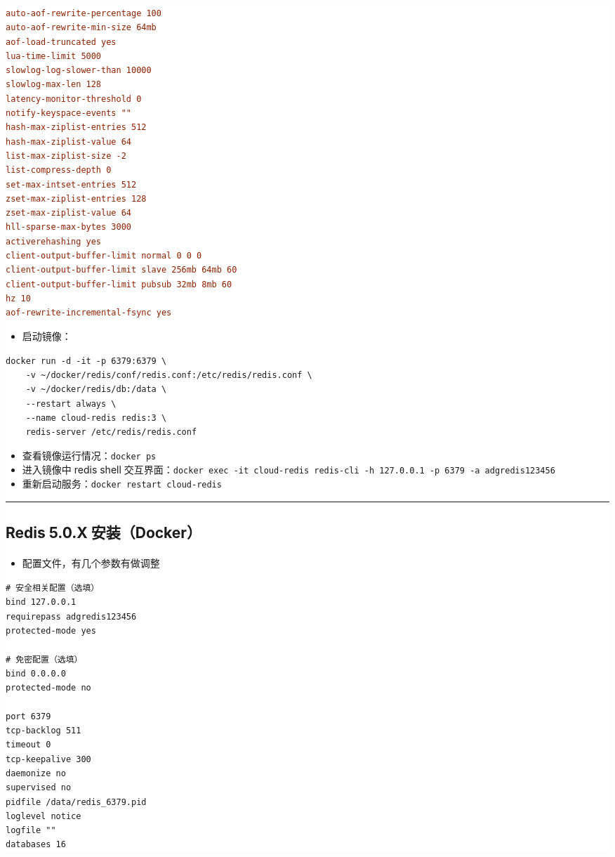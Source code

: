 ``` ini
auto-aof-rewrite-percentage 100
auto-aof-rewrite-min-size 64mb
aof-load-truncated yes
lua-time-limit 5000
slowlog-log-slower-than 10000
slowlog-max-len 128
latency-monitor-threshold 0
notify-keyspace-events ""
hash-max-ziplist-entries 512
hash-max-ziplist-value 64
list-max-ziplist-size -2
list-compress-depth 0
set-max-intset-entries 512
zset-max-ziplist-entries 128
zset-max-ziplist-value 64
hll-sparse-max-bytes 3000
activerehashing yes
client-output-buffer-limit normal 0 0 0
client-output-buffer-limit slave 256mb 64mb 60
client-output-buffer-limit pubsub 32mb 8mb 60
hz 10
aof-rewrite-incremental-fsync yes
```

- 启动镜像：

```
docker run -d -it -p 6379:6379 \
    -v ~/docker/redis/conf/redis.conf:/etc/redis/redis.conf \
    -v ~/docker/redis/db:/data \
    --restart always \
    --name cloud-redis redis:3 \
    redis-server /etc/redis/redis.conf
```
- 查看镜像运行情况：`docker ps`
- 进入镜像中 redis shell 交互界面：`docker exec -it cloud-redis redis-cli -h 127.0.0.1 -p 6379 -a adgredis123456`
- 重新启动服务：`docker restart cloud-redis`

-------------------------------------------------------------------

## Redis 5.0.X 安装（Docker）

- 配置文件，有几个参数有做调整

```
# 安全相关配置（选填）
bind 127.0.0.1
requirepass adgredis123456
protected-mode yes

# 免密配置（选填）
bind 0.0.0.0
protected-mode no

port 6379
tcp-backlog 511
timeout 0
tcp-keepalive 300
daemonize no
supervised no
pidfile /data/redis_6379.pid
loglevel notice
logfile ""
databases 16
```